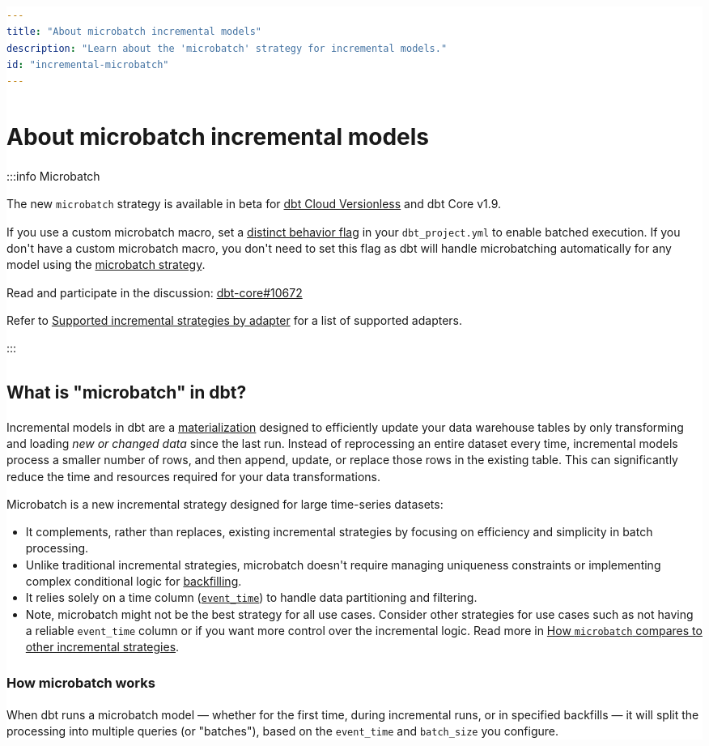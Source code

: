 ```yaml
---
title: "About microbatch incremental models"
description: "Learn about the 'microbatch' strategy for incremental models."
id: "incremental-microbatch"
---
```


# About microbatch incremental models <Lifecycle status="beta" />

:::info Microbatch

The new `microbatch` strategy is available in beta for [dbt Cloud Versionless](/docs/dbt-versions/upgrade-dbt-version-in-cloud#versionless) and dbt Core v1.9. 

If you use a custom microbatch macro, set a [distinct behavior flag](/reference/global-configs/behavior-changes#custom-microbatch-strategy) in your `dbt_project.yml` to enable batched execution. If you don't have a custom microbatch macro, you don't need to set this flag as dbt will handle microbatching automatically for any model using the [microbatch strategy](#how-microbatch-compares-to-other-incremental-strategies).

Read and participate in the discussion: [dbt-core#10672](https://github.com/dbt-labs/dbt-core/discussions/10672)

Refer to [Supported incremental strategies by adapter](/docs/build/incremental-strategy#supported-incremental-strategies-by-adapter) for a list of supported adapters. 

:::

## What is "microbatch" in dbt?

Incremental models in dbt are a [materialization](/docs/build/materializations) designed to efficiently update your data warehouse tables by only transforming and loading _new or changed data_ since the last run. Instead of reprocessing an entire dataset every time, incremental models process a smaller number of rows, and then append, update, or replace those rows in the existing table. This can significantly reduce the time and resources required for your data transformations.

Microbatch is a new incremental strategy designed for large time-series datasets:
- It complements, rather than replaces, existing incremental strategies by focusing on efficiency and simplicity in batch processing.
- Unlike traditional incremental strategies, microbatch doesn't require managing uniqueness constraints or implementing complex conditional logic for [backfilling](#backfills). 
- It relies solely on a time column ([`event_time`](/reference/resource-configs/event-time)) to handle data partitioning and filtering. 
- Note, microbatch might not be the best strategy for all use cases. Consider other strategies for use cases such as not having a reliable `event_time` column or if you want more control over the incremental logic. Read more in [How `microbatch` compares to other incremental strategies](#how-microbatch-compares-to-other-incremental-strategies).

### How microbatch works

When dbt runs a microbatch model — whether for the first time, during incremental runs, or in specified backfills — it will split the processing into multiple queries (or "batches"), based on the `event_time` and `batch_size` you configure.
